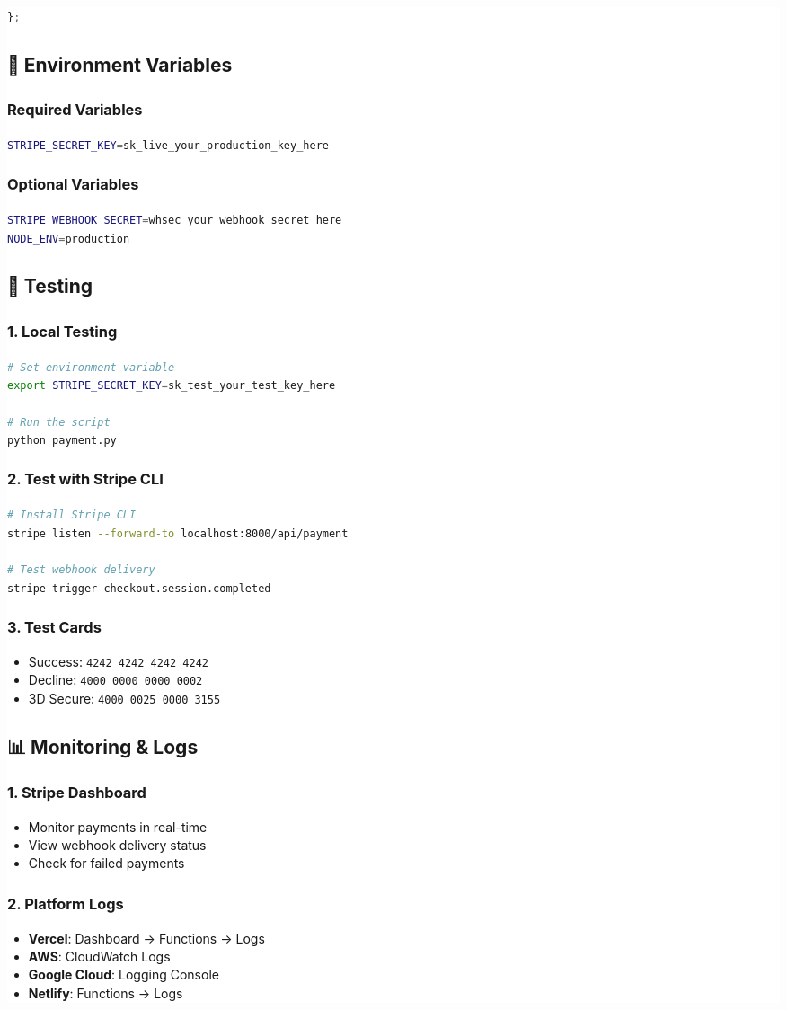 ```typescript
};
```

## 🔐 **Environment Variables**

### Required Variables
```bash
STRIPE_SECRET_KEY=sk_live_your_production_key_here
```

### Optional Variables
```bash
STRIPE_WEBHOOK_SECRET=whsec_your_webhook_secret_here
NODE_ENV=production
```

## 🧪 **Testing**

### 1. Local Testing
```bash
# Set environment variable
export STRIPE_SECRET_KEY=sk_test_your_test_key_here

# Run the script
python payment.py
```

### 2. Test with Stripe CLI
```bash
# Install Stripe CLI
stripe listen --forward-to localhost:8000/api/payment

# Test webhook delivery
stripe trigger checkout.session.completed
```

### 3. Test Cards
- Success: `4242 4242 4242 4242`
- Decline: `4000 0000 0000 0002`
- 3D Secure: `4000 0025 0000 3155`

## 📊 **Monitoring & Logs**

### 1. Stripe Dashboard
- Monitor payments in real-time
- View webhook delivery status
- Check for failed payments

### 2. Platform Logs
- **Vercel**: Dashboard → Functions → Logs
- **AWS**: CloudWatch Logs
- **Google Cloud**: Logging Console
- **Netlify**: Functions → Logs
